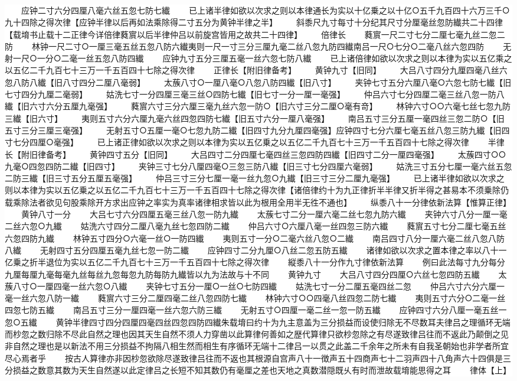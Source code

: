 　　应钟二寸六分四厘八毫六丝五忽七防七纎
　　已上诸半律如欲以次求之则以本律通长为实以十亿乗之以十亿○五千九百四十六万三千○九十四除之得次律【应钟半律以后再如法乘除得二寸五分为黄钟半律之半】
　　斜黍尺九寸每寸十分纪其尺寸分厘毫丝忽防纎共二十四律【载堉书止载十二正律今详倍律蕤賔以后半律仲吕以前旋宫皆用之故共二十四律】
　　倍律长
　　蕤賔一尺二寸七分二厘七毫九丝二忽二防
　　林钟一尺二寸○一厘三毫五丝五忽八防六纎夷则一尺一寸三分三厘九毫二丝八忽九防四纎南吕一尺○七分○二毫八丝六忽四防
　　无射一尺○一分○二毫一丝五忽八防四纎
　　应钟九寸五分三厘五毫一丝六忽七防八纎
　　已上诸倍律如欲以次求之则以本律为实以五亿乘之以五亿二千九百七十三万一千五百四十七除之得次律
　　正律长【附旧律备考】
　　黄钟九寸【旧同】
　　大吕八寸四分九厘四毫八丝六忽八防八纎【旧八寸四分二厘八毫弱】
　　太蔟八寸○一厘八毫○八忽八防四纎【旧八寸】
　　夹钟七寸五分六厘八毫○六忽七防七纎【旧七寸四分九厘二毫弱】
　　姑洗七寸一分四厘三毫三丝○四防七纎【旧七寸一分一厘一毫强】
　　仲吕六寸七分四厘二毫三丝八忽一防八纎【旧六寸六分五厘九毫强】
　　蕤賔六寸三分六厘三毫九丝六忽一防○【旧六寸三分二厘○毫有竒】
　　林钟六寸○○六毫七丝七忽九防三纎【旧六寸】
　　夷则五寸六分六厘九毫六丝四忽四防七纎【旧五寸六分一厘八毫强】
　　南吕五寸三分五厘一毫四丝三忽二防○【旧五寸三分三厘三毫强】
　　无射五寸○五厘一毫○七忽九防二纎【旧四寸九分九厘四毫强】应钟四寸七分六厘七毫五丝八忽三防九纎【旧四寸七分四厘○毫强】
　　已上诸正律如欲以次求之则以本律为实以五亿乗之以五亿二千九百七十三万一千五百四十七除之得次律
　　半律长【附旧律备考】
　　黄钟四寸五分【旧同】
　　大吕四寸二分四厘七毫四丝三忽四防四纎【旧四寸二分一厘四毫强】
　　太蔟四寸○○九毫○四忽四防二纎【旧四寸】
　　夹钟三寸七分八厘四毫○三忽三防八纎【旧三寸七分四厘六毫弱】
　　姑洗三寸五分七厘一毫六丝五忽二防三纎【旧三寸五分五厘五毫强】
　　仲吕三寸三分七厘一毫一丝九忽○九纎【旧三寸三分二厘九毫强】
　　已上诸半律如欲以次求之则以本律为实以五亿乗之以五亿二千九百七十三万一千五百四十七除之得次律【诸倍律约十为九正律折半半律又折半得之甚易本不须乗除仍载乘除法者欲见句股乘除开方求出应钟之率实为真率诸律相求皆以此为根用全用半无徃不通也】
　　纵黍八十一分律依新法算【惟算正律】
　　黄钟八寸一分
　　大吕七寸六分四厘五毫三丝八忽一防九纎
　　太蔟七寸二分一厘六毫二丝七忽九防六纎
　　夹钟六寸八分一厘一毫二丝六忽○九纎
　　姑洗六寸四分二厘八毫九丝七忽四防二纎
　　仲吕六寸○六厘八毫一丝四忽三防六纎
　　蕤賔五寸七分二厘七毫五丝六忽四防九纎
　　林钟五寸四分○六毫一丝○一防四纎
　　夷则五寸一分○二毫六丝八忽○二纎
　　南吕四寸八分一厘六毫二丝八忽八防八纎
　　无射四寸五分四厘五毫九丝七忽一防二纎
　　应钟四寸二分九厘○八丝二忽五防五纎
　　诸律如欲以次求之置本律之率以八十一亿乗之折半退位为实以五亿二千九百七十三万一千五百四十七除之得次律
　　縦黍八十一分作九寸律依新法算
　　例曰此法每寸九分每分九厘每厘九毫每毫九丝每丝九忽每忽九防每防九纎皆以九为法故与十不同
　　黄钟九寸
　　大吕八寸四分四厘○六丝七忽四防五纎
　　太蔟八寸○一厘四毫一丝六忽○八纎
　　夹钟七寸五分一厘○一丝○七防四纎
　　姑洗七寸一分二厘五毫四丝二忽
　　仲吕六寸六分六厘一毫一丝六忽八防一纎
　　蕤賔六寸三分二厘四毫二丝八忽四防七纎
　　林钟六寸○○四毫八丝四忽二防七纎
　　夷则五寸六分○二毫一丝四忽七防五纎
　　南吕五寸三分一厘四毫一丝六忽六防三纎
　　无射五寸○四厘一毫二丝一忽一防五纎
　　应钟四寸六分八厘一毫五丝一忽○五纎
　　黄钟半律四寸四分四厘四毫四丝四忽四防四纎朱载堉曰约十为九主意盖为三分损益而设使归除无不尽数耳夫律吕之理循环无端而杪忽之数归除不尽此自然之理也因其天生自然不须人力穿凿以此算律何善如之歴代算律只欲杪忽除之有尽遂致律吕往而不返此乃颠倒之见非自然之理也是以新法不用三分损益不拘隔八相生然而相生有序循环无端十二律吕一以贯之此盖二千余年之所未有自我圣朝始也非学者所宜尽心焉者乎
　　按古人算律亦非因杪忽欲除尽遂致律吕往而不返也其根源自宫声八十一徴声五十四商声七十二羽声四十八角声六十四俱是三分损益之数意其数为天生自然遂以此定律吕之长短不知其数仍有毫厘之差也天地之真数潜隠既乆有时而泄故载堉能思得之耳
　　律体【上】